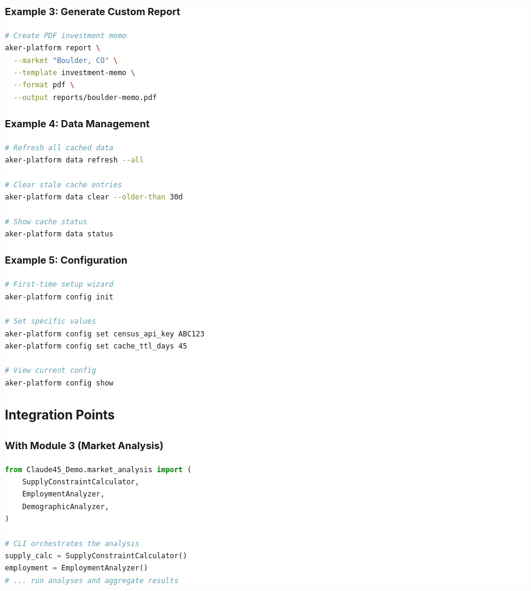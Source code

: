### Example 3: Generate Custom Report

```bash
# Create PDF investment memo
aker-platform report \
  --market "Boulder, CO" \
  --template investment-memo \
  --format pdf \
  --output reports/boulder-memo.pdf
```

### Example 4: Data Management

```bash
# Refresh all cached data
aker-platform data refresh --all

# Clear stale cache entries
aker-platform data clear --older-than 30d

# Show cache status
aker-platform data status
```

### Example 5: Configuration

```bash
# First-time setup wizard
aker-platform config init

# Set specific values
aker-platform config set census_api_key ABC123
aker-platform config set cache_ttl_days 45

# View current config
aker-platform config show
```

## Integration Points

### With Module 3 (Market Analysis)

```python
from Claude45_Demo.market_analysis import (
    SupplyConstraintCalculator,
    EmploymentAnalyzer,
    DemographicAnalyzer,
)

# CLI orchestrates the analysis
supply_calc = SupplyConstraintCalculator()
employment = EmploymentAnalyzer()
# ... run analyses and aggregate results
```
